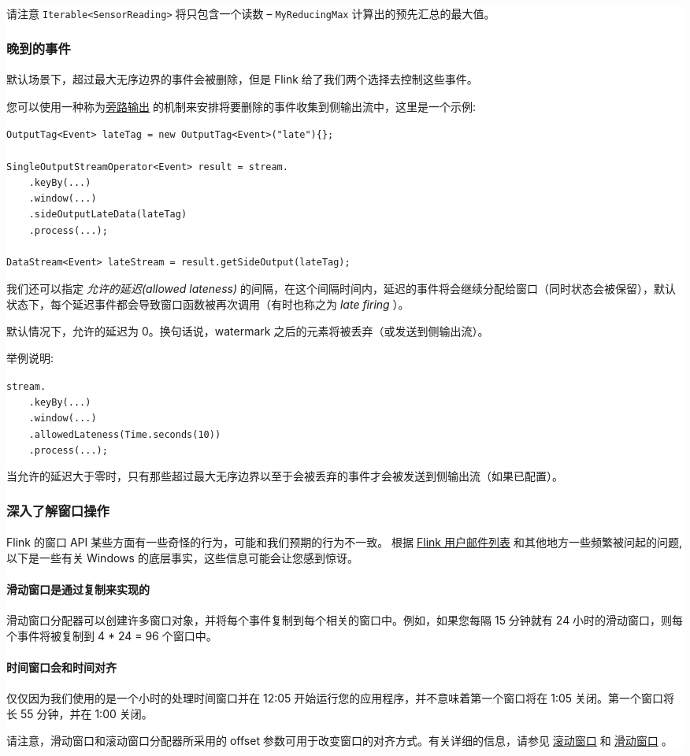 请注意 `Iterable<SensorReading>` 将只包含一个读数 – `MyReducingMax` 计算出的预先汇总的最大值。



### 晚到的事件

默认场景下，超过最大无序边界的事件会被删除，但是 Flink 给了我们两个选择去控制这些事件。

您可以使用一种称为[旁路输出](https://ci.apache.org/projects/flink/flink-docs-release-1.12/zh/learn-flink/event_driven.html#side-outputs) 的机制来安排将要删除的事件收集到侧输出流中，这里是一个示例:

```
OutputTag<Event> lateTag = new OutputTag<Event>("late"){};

SingleOutputStreamOperator<Event> result = stream.
    .keyBy(...)
    .window(...)
    .sideOutputLateData(lateTag)
    .process(...);

DataStream<Event> lateStream = result.getSideOutput(lateTag);
```

我们还可以指定 *允许的延迟(allowed lateness)* 的间隔，在这个间隔时间内，延迟的事件将会继续分配给窗口（同时状态会被保留），默认状态下，每个延迟事件都会导致窗口函数被再次调用（有时也称之为 *late firing* ）。

默认情况下，允许的延迟为 0。换句话说，watermark 之后的元素将被丢弃（或发送到侧输出流）。

举例说明:

```
stream.
    .keyBy(...)
    .window(...)
    .allowedLateness(Time.seconds(10))
    .process(...);
```

当允许的延迟大于零时，只有那些超过最大无序边界以至于会被丢弃的事件才会被发送到侧输出流（如果已配置）。



### 深入了解窗口操作

Flink 的窗口 API 某些方面有一些奇怪的行为，可能和我们预期的行为不一致。 根据 [Flink 用户邮件列表](https://flink.apache.org/community.html#mailing-lists) 和其他地方一些频繁被问起的问题, 以下是一些有关 Windows 的底层事实，这些信息可能会让您感到惊讶。



#### 滑动窗口是通过复制来实现的

滑动窗口分配器可以创建许多窗口对象，并将每个事件复制到每个相关的窗口中。例如，如果您每隔 15 分钟就有 24 小时的滑动窗口，则每个事件将被复制到 4 * 24 = 96 个窗口中。



#### 时间窗口会和时间对齐

仅仅因为我们使用的是一个小时的处理时间窗口并在 12:05 开始运行您的应用程序，并不意味着第一个窗口将在 1:05 关闭。第一个窗口将长 55 分钟，并在 1:00 关闭。

请注意，滑动窗口和滚动窗口分配器所采用的 offset 参数可用于改变窗口的对齐方式。有关详细的信息，请参见 [滚动窗口](https://ci.apache.org/projects/flink/flink-docs-release-1.12/zh/dev/stream/operators/windows.html#tumbling-windows) 和 [滑动窗口](https://ci.apache.org/projects/flink/flink-docs-release-1.12/zh/dev/stream/operators/windows.html#sliding-windows) 。
